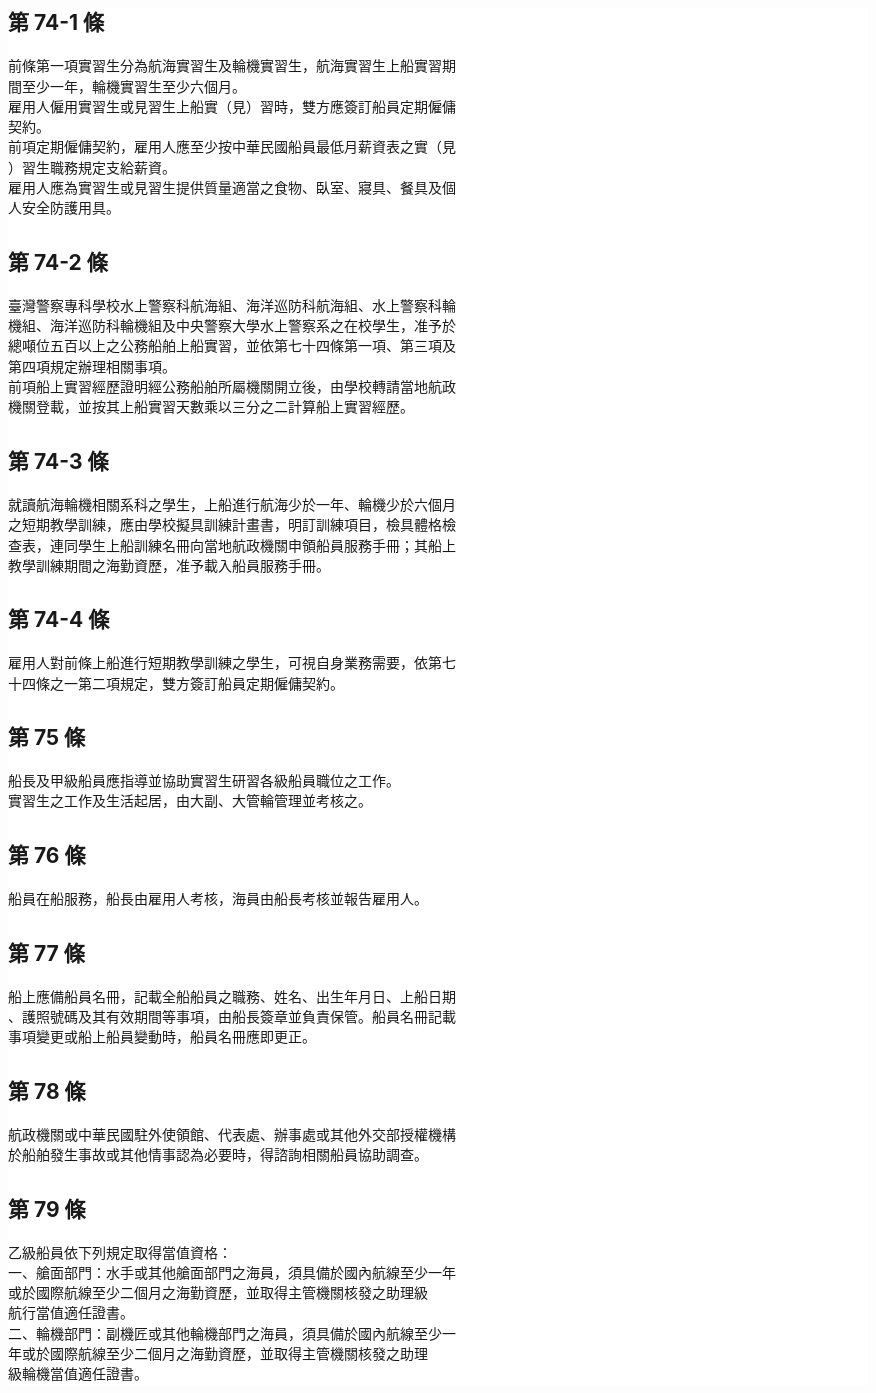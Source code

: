 第 74-1 條
----------
前條第一項實習生分為航海實習生及輪機實習生，航海實習生上船實習期  
間至少一年，輪機實習生至少六個月。  
雇用人僱用實習生或見習生上船實（見）習時，雙方應簽訂船員定期僱傭  
契約。  
前項定期僱傭契約，雇用人應至少按中華民國船員最低月薪資表之實（見  
）習生職務規定支給薪資。  
雇用人應為實習生或見習生提供質量適當之食物、臥室、寢具、餐具及個  
人安全防護用具。

第 74-2 條
----------
臺灣警察專科學校水上警察科航海組、海洋巡防科航海組、水上警察科輪  
機組、海洋巡防科輪機組及中央警察大學水上警察系之在校學生，准予於  
總噸位五百以上之公務船舶上船實習，並依第七十四條第一項、第三項及  
第四項規定辦理相關事項。  
前項船上實習經歷證明經公務船舶所屬機關開立後，由學校轉請當地航政  
機關登載，並按其上船實習天數乘以三分之二計算船上實習經歷。

第 74-3 條
----------
就讀航海輪機相關系科之學生，上船進行航海少於一年、輪機少於六個月  
之短期教學訓練，應由學校擬具訓練計畫書，明訂訓練項目，檢具體格檢  
查表，連同學生上船訓練名冊向當地航政機關申領船員服務手冊；其船上  
教學訓練期間之海勤資歷，准予載入船員服務手冊。

第 74-4 條
----------
雇用人對前條上船進行短期教學訓練之學生，可視自身業務需要，依第七  
十四條之一第二項規定，雙方簽訂船員定期僱傭契約。

第 75 條
--------
船長及甲級船員應指導並協助實習生研習各級船員職位之工作。  
實習生之工作及生活起居，由大副、大管輪管理並考核之。

第 76 條
--------
船員在船服務，船長由雇用人考核，海員由船長考核並報告雇用人。

第 77 條
--------
船上應備船員名冊，記載全船船員之職務、姓名、出生年月日、上船日期  
、護照號碼及其有效期間等事項，由船長簽章並負責保管。船員名冊記載  
事項變更或船上船員變動時，船員名冊應即更正。

第 78 條
--------
航政機關或中華民國駐外使領館、代表處、辦事處或其他外交部授權機構  
於船舶發生事故或其他情事認為必要時，得諮詢相關船員協助調查。

第 79 條
--------
乙級船員依下列規定取得當值資格：  
一、艙面部門：水手或其他艙面部門之海員，須具備於國內航線至少一年  
    或於國際航線至少二個月之海勤資歷，並取得主管機關核發之助理級  
    航行當值適任證書。  
二、輪機部門：副機匠或其他輪機部門之海員，須具備於國內航線至少一  
    年或於國際航線至少二個月之海勤資歷，並取得主管機關核發之助理  
    級輪機當值適任證書。
